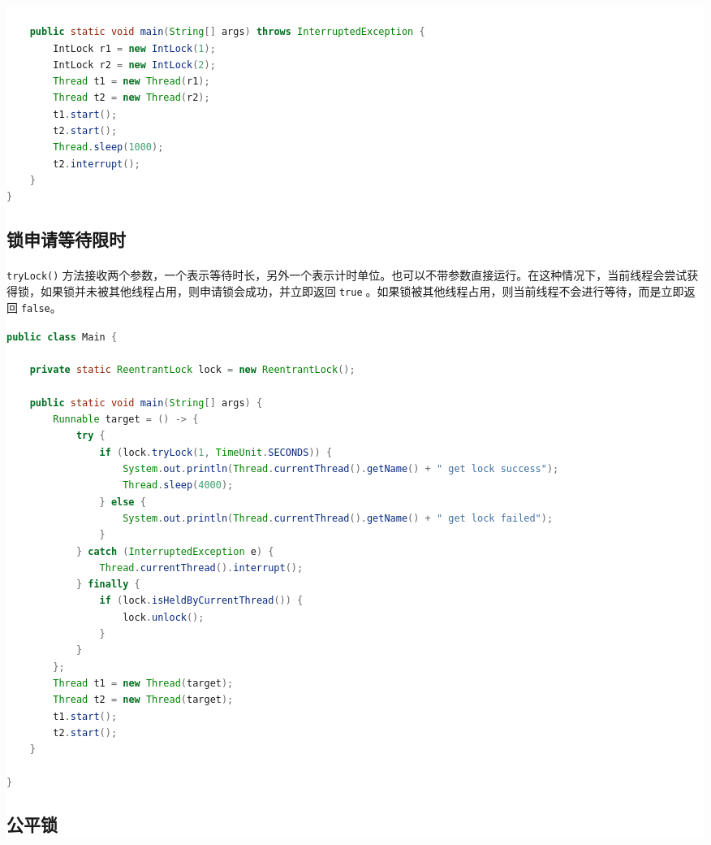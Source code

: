 ```java

    public static void main(String[] args) throws InterruptedException {
        IntLock r1 = new IntLock(1);
        IntLock r2 = new IntLock(2);
        Thread t1 = new Thread(r1);
        Thread t2 = new Thread(r2);
        t1.start();
        t2.start();
        Thread.sleep(1000);
        t2.interrupt();
    }
}
```

## 锁申请等待限时

`tryLock()` 方法接收两个参数，一个表示等待时长，另外一个表示计时单位。也可以不带参数直接运行。在这种情况下，当前线程会尝试获得锁，如果锁并未被其他线程占用，则申请锁会成功，并立即返回 `true` 。如果锁被其他线程占用，则当前线程不会进行等待，而是立即返回 `false`。

```java
public class Main {

    private static ReentrantLock lock = new ReentrantLock();

    public static void main(String[] args) {
        Runnable target = () -> {
            try {
                if (lock.tryLock(1, TimeUnit.SECONDS)) {
                    System.out.println(Thread.currentThread().getName() + " get lock success");
                    Thread.sleep(4000);
                } else {
                    System.out.println(Thread.currentThread().getName() + " get lock failed");
                }
            } catch (InterruptedException e) {
                Thread.currentThread().interrupt();
            } finally {
                if (lock.isHeldByCurrentThread()) {
                    lock.unlock();
                }
            }
        };
        Thread t1 = new Thread(target);
        Thread t2 = new Thread(target);
        t1.start();
        t2.start();
    }

}
```

## 公平锁
